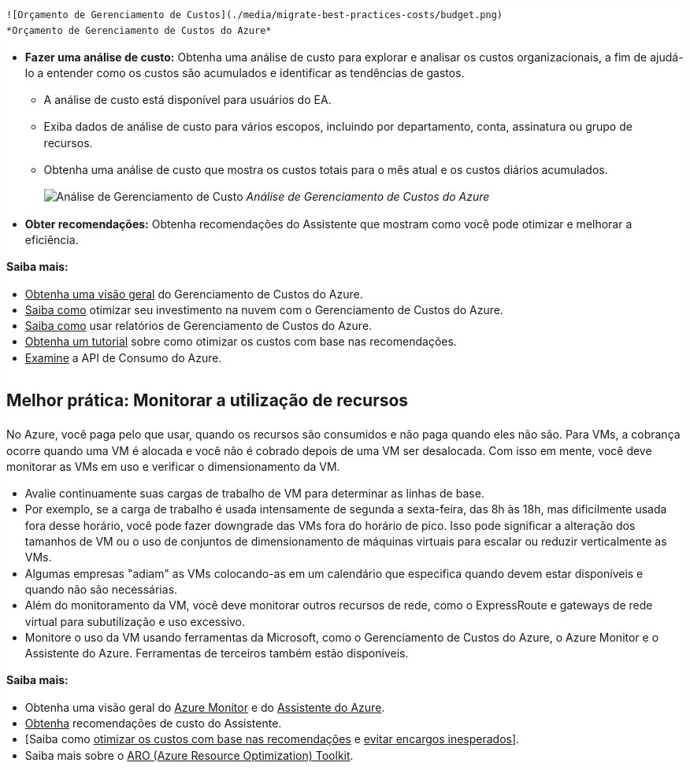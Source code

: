     ![Orçamento de Gerenciamento de Custos](./media/migrate-best-practices-costs/budget.png)
    *Orçamento de Gerenciamento de Custos do Azure*

- **Fazer uma análise de custo:** Obtenha uma análise de custo para explorar e analisar os custos organizacionais, a fim de ajudá-lo a entender como os custos são acumulados e identificar as tendências de gastos.
  - A análise de custo está disponível para usuários do EA.
  - Exiba dados de análise de custo para vários escopos, incluindo por departamento, conta, assinatura ou grupo de recursos.
  - Obtenha uma análise de custo que mostra os custos totais para o mês atual e os custos diários acumulados.

    ![Análise de Gerenciamento de Custo](./media/migrate-best-practices-costs/analysis.png)
    *Análise de Gerenciamento de Custos do Azure*
- **Obter recomendações:** Obtenha recomendações do Assistente que mostram como você pode otimizar e melhorar a eficiência.

**Saiba mais:**

- [Obtenha uma visão geral](https://docs.microsoft.com/azure/cost-management/overview) do Gerenciamento de Custos do Azure.
- [Saiba como](https://docs.microsoft.com/azure/cost-management/cost-mgt-best-practices) otimizar seu investimento na nuvem com o Gerenciamento de Custos do Azure.
- [Saiba como](https://docs.microsoft.com/azure/cost-management/use-reports) usar relatórios de Gerenciamento de Custos do Azure.
- [Obtenha um tutorial](https://docs.microsoft.com/azure/cost-management/tutorial-acm-opt-recommendations?toc=/azure/billing/TOC.json) sobre como otimizar os custos com base nas recomendações.
- [Examine](https://docs.microsoft.com/rest/api/consumption/budgets) a API de Consumo do Azure.

## <a name="best-practice-monitor-resource-utilization"></a>Melhor prática: Monitorar a utilização de recursos

No Azure, você paga pelo que usar, quando os recursos são consumidos e não paga quando eles não são. Para VMs, a cobrança ocorre quando uma VM é alocada e você não é cobrado depois de uma VM ser desalocada. Com isso em mente, você deve monitorar as VMs em uso e verificar o dimensionamento da VM.

- Avalie continuamente suas cargas de trabalho de VM para determinar as linhas de base.
- Por exemplo, se a carga de trabalho é usada intensamente de segunda a sexta-feira, das 8h às 18h, mas dificilmente usada fora desse horário, você pode fazer downgrade das VMs fora do horário de pico. Isso pode significar a alteração dos tamanhos de VM ou o uso de conjuntos de dimensionamento de máquinas virtuais para escalar ou reduzir verticalmente as VMs.
- Algumas empresas "adiam" as VMs colocando-as em um calendário que especifica quando devem estar disponíveis e quando não são necessárias.
- Além do monitoramento da VM, você deve monitorar outros recursos de rede, como o ExpressRoute e gateways de rede virtual para subutilização e uso excessivo.
- Monitore o uso da VM usando ferramentas da Microsoft, como o Gerenciamento de Custos do Azure, o Azure Monitor e o Assistente do Azure. Ferramentas de terceiros também estão disponíveis.

**Saiba mais:**

- Obtenha uma visão geral do [Azure Monitor](https://docs.microsoft.com/azure/azure-monitor/overview) e do [Assistente do Azure](https://docs.microsoft.com/azure/advisor/advisor-overview).
- [Obtenha](https://docs.microsoft.com/azure/advisor/advisor-cost-recommendations) recomendações de custo do Assistente.
- [Saiba como [otimizar os custos com base nas recomendações](https://docs.microsoft.com/azure/cost-management/tutorial-acm-opt-recommendations?toc=/azure/billing/TOC.json) e [evitar encargos inesperados](https://docs.microsoft.com/azure/billing/billing-getting-started)].
- Saiba mais sobre o [ARO (Azure Resource Optimization) Toolkit](https://github.com/Azure/azure-quickstart-templates/tree/master/azure-resource-optimization-toolkit).
